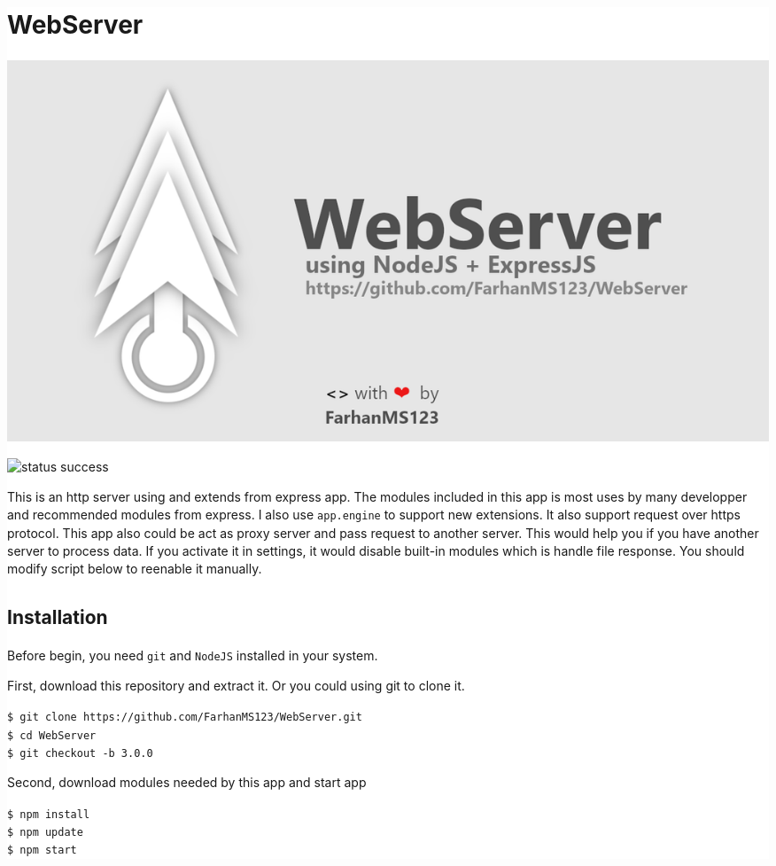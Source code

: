 # WebServer

![WebServer](./web/WebServer%20Social%20Preview.png)

![status success](https://img.shields.io/badge/status-success-green)

This is an http server using and extends from express app. The modules included in this app is most uses by many developper and recommended modules from express. I also use `app.engine` to support new extensions. It also support request over https protocol. This app also could be act as proxy server and pass request to another server. This would help you if you have another server to process data. If you activate it in settings, it would disable built-in modules which is handle file response. You should modify script below to reenable it manually.

## Installation

Before begin, you need `git` and `NodeJS` installed in your system.

First, download this repository and extract it. Or you could using git to clone it.
```
$ git clone https://github.com/FarhanMS123/WebServer.git
$ cd WebServer
$ git checkout -b 3.0.0
```
Second, download modules needed by this app and start app
```
$ npm install
$ npm update
$ npm start
```
